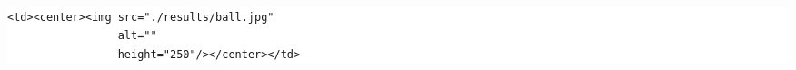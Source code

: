     <td><center><img src="./results/ball.jpg"		
                     alt=""
                     height="250"/></center></td>